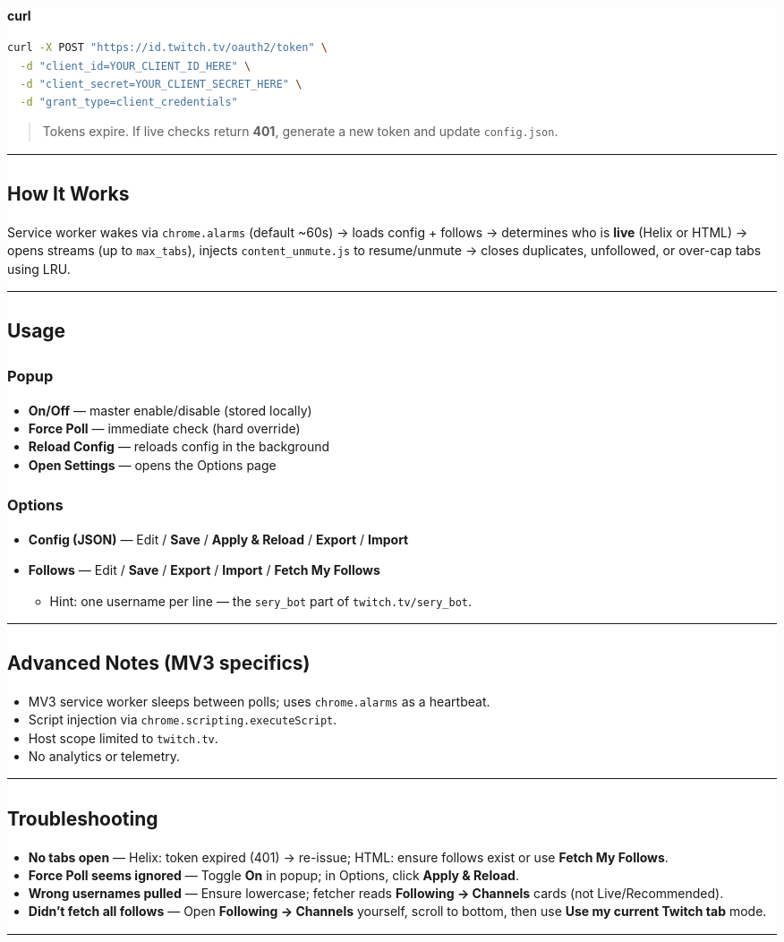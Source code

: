 **curl**

```bash
curl -X POST "https://id.twitch.tv/oauth2/token" \
  -d "client_id=YOUR_CLIENT_ID_HERE" \
  -d "client_secret=YOUR_CLIENT_SECRET_HERE" \
  -d "grant_type=client_credentials"
```

> Tokens expire. If live checks return **401**, generate a new token and update `config.json`.

---

## How It Works

Service worker wakes via `chrome.alarms` (default ~60s) → loads config + follows → determines who is **live** (Helix or HTML) → opens streams (up to `max_tabs`), injects `content_unmute.js` to resume/unmute → closes duplicates, unfollowed, or over-cap tabs using LRU.

---

## Usage

### Popup

* **On/Off** — master enable/disable (stored locally)
* **Force Poll** — immediate check (hard override)
* **Reload Config** — reloads config in the background
* **Open Settings** — opens the Options page

### Options

* **Config (JSON)** — Edit / **Save** / **Apply & Reload** / **Export** / **Import**
* **Follows** — Edit / **Save** / **Export** / **Import** / **Fetch My Follows**

  * Hint: one username per line — the `sery_bot` part of `twitch.tv/sery_bot`.

---

## Advanced Notes (MV3 specifics)

* MV3 service worker sleeps between polls; uses `chrome.alarms` as a heartbeat.
* Script injection via `chrome.scripting.executeScript`.
* Host scope limited to `twitch.tv`.
* No analytics or telemetry.

---

## Troubleshooting

* **No tabs open** — Helix: token expired (401) → re-issue; HTML: ensure follows exist or use **Fetch My Follows**.
* **Force Poll seems ignored** — Toggle **On** in popup; in Options, click **Apply & Reload**.
* **Wrong usernames pulled** — Ensure lowercase; fetcher reads **Following → Channels** cards (not Live/Recommended).
* **Didn’t fetch all follows** — Open **Following → Channels** yourself, scroll to bottom, then use **Use my current Twitch tab** mode.

---